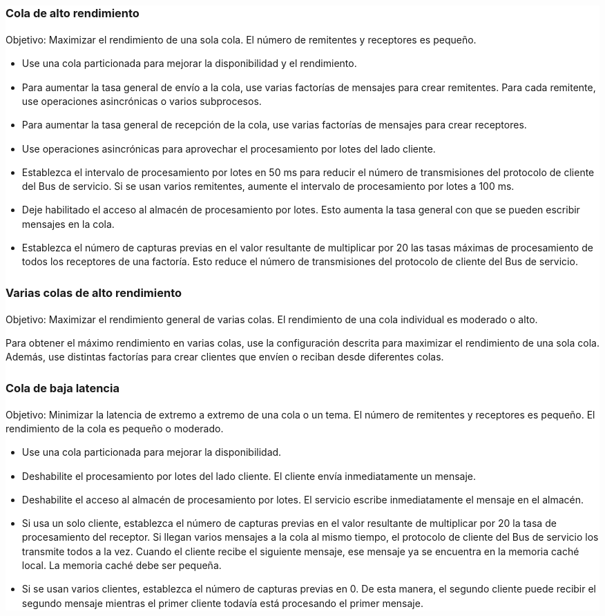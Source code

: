 ### Cola de alto rendimiento

Objetivo: Maximizar el rendimiento de una sola cola. El número de remitentes y receptores es pequeño.

-   Use una cola particionada para mejorar la disponibilidad y el rendimiento.

-   Para aumentar la tasa general de envío a la cola, use varias factorías de mensajes para crear remitentes. Para cada remitente, use operaciones asincrónicas o varios subprocesos.

-   Para aumentar la tasa general de recepción de la cola, use varias factorías de mensajes para crear receptores.

-   Use operaciones asincrónicas para aprovechar el procesamiento por lotes del lado cliente.

-   Establezca el intervalo de procesamiento por lotes en 50 ms para reducir el número de transmisiones del protocolo de cliente del Bus de servicio. Si se usan varios remitentes, aumente el intervalo de procesamiento por lotes a 100 ms.

-   Deje habilitado el acceso al almacén de procesamiento por lotes. Esto aumenta la tasa general con que se pueden escribir mensajes en la cola.

-   Establezca el número de capturas previas en el valor resultante de multiplicar por 20 las tasas máximas de procesamiento de todos los receptores de una factoría. Esto reduce el número de transmisiones del protocolo de cliente del Bus de servicio.

### Varias colas de alto rendimiento

Objetivo: Maximizar el rendimiento general de varias colas. El rendimiento de una cola individual es moderado o alto.

Para obtener el máximo rendimiento en varias colas, use la configuración descrita para maximizar el rendimiento de una sola cola. Además, use distintas factorías para crear clientes que envíen o reciban desde diferentes colas.

### Cola de baja latencia

Objetivo: Minimizar la latencia de extremo a extremo de una cola o un tema. El número de remitentes y receptores es pequeño. El rendimiento de la cola es pequeño o moderado.

-   Use una cola particionada para mejorar la disponibilidad.

-   Deshabilite el procesamiento por lotes del lado cliente. El cliente envía inmediatamente un mensaje.

-   Deshabilite el acceso al almacén de procesamiento por lotes. El servicio escribe inmediatamente el mensaje en el almacén.

-   Si usa un solo cliente, establezca el número de capturas previas en el valor resultante de multiplicar por 20 la tasa de procesamiento del receptor. Si llegan varios mensajes a la cola al mismo tiempo, el protocolo de cliente del Bus de servicio los transmite todos a la vez. Cuando el cliente recibe el siguiente mensaje, ese mensaje ya se encuentra en la memoria caché local. La memoria caché debe ser pequeña.

-   Si se usan varios clientes, establezca el número de capturas previas en 0. De esta manera, el segundo cliente puede recibir el segundo mensaje mientras el primer cliente todavía está procesando el primer mensaje.
